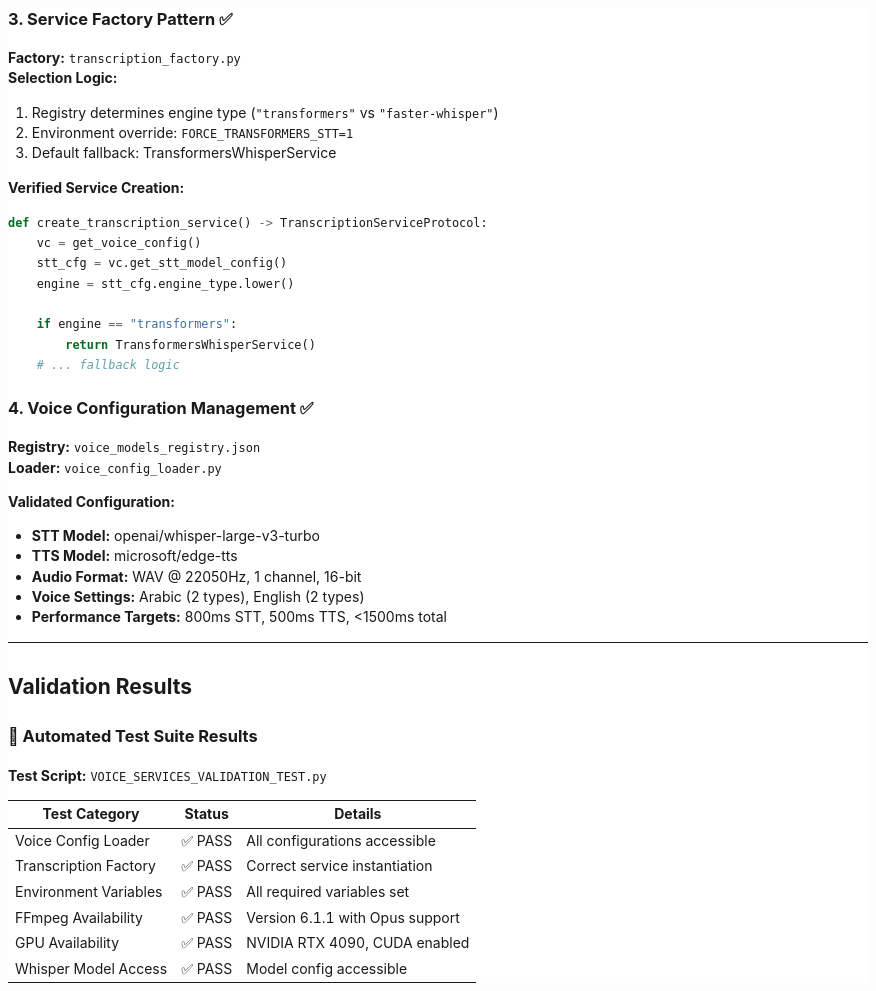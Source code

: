 ### 3. Service Factory Pattern ✅

**Factory:** `transcription_factory.py`  
**Selection Logic:**
1. Registry determines engine type (`"transformers"` vs `"faster-whisper"`)
2. Environment override: `FORCE_TRANSFORMERS_STT=1`
3. Default fallback: TransformersWhisperService

**Verified Service Creation:**
```python
def create_transcription_service() -> TranscriptionServiceProtocol:
    vc = get_voice_config()
    stt_cfg = vc.get_stt_model_config()
    engine = stt_cfg.engine_type.lower()
    
    if engine == "transformers":
        return TransformersWhisperService()
    # ... fallback logic
```

### 4. Voice Configuration Management ✅

**Registry:** `voice_models_registry.json`  
**Loader:** `voice_config_loader.py`

**Validated Configuration:**
- **STT Model:** openai/whisper-large-v3-turbo
- **TTS Model:** microsoft/edge-tts  
- **Audio Format:** WAV @ 22050Hz, 1 channel, 16-bit
- **Voice Settings:** Arabic (2 types), English (2 types)
- **Performance Targets:** 800ms STT, 500ms TTS, <1500ms total

---

## Validation Results

### 🧪 Automated Test Suite Results

**Test Script:** `VOICE_SERVICES_VALIDATION_TEST.py`

| Test Category | Status | Details |
|---------------|---------|---------|
| Voice Config Loader | ✅ PASS | All configurations accessible |
| Transcription Factory | ✅ PASS | Correct service instantiation |
| Environment Variables | ✅ PASS | All required variables set |
| FFmpeg Availability | ✅ PASS | Version 6.1.1 with Opus support |
| GPU Availability | ✅ PASS | NVIDIA RTX 4090, CUDA enabled |
| Whisper Model Access | ✅ PASS | Model config accessible |
